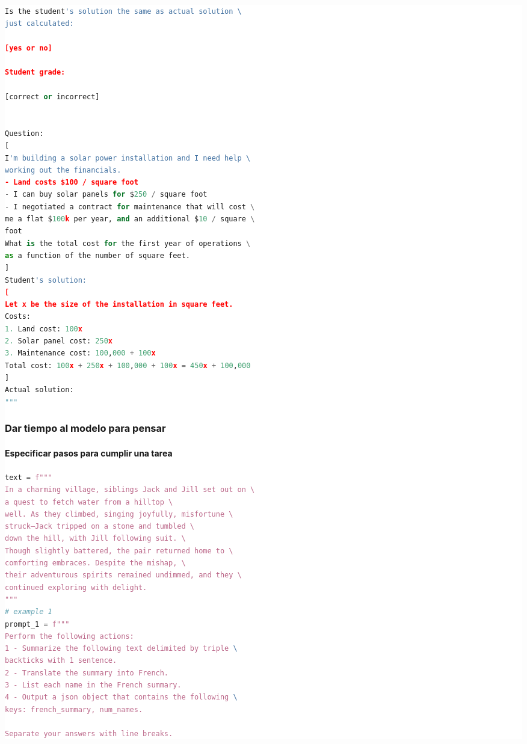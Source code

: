 ```python
Is the student's solution the same as actual solution \
just calculated:

[yes or no]

Student grade:

[correct or incorrect]


Question:
[
I'm building a solar power installation and I need help \
working out the financials. 
- Land costs $100 / square foot
- I can buy solar panels for $250 / square foot
- I negotiated a contract for maintenance that will cost \
me a flat $100k per year, and an additional $10 / square \
foot
What is the total cost for the first year of operations \
as a function of the number of square feet.
]
Student's solution:
[
Let x be the size of the installation in square feet.
Costs:
1. Land cost: 100x
2. Solar panel cost: 250x
3. Maintenance cost: 100,000 + 100x
Total cost: 100x + 250x + 100,000 + 100x = 450x + 100,000
]
Actual solution:
"""
```

### Dar tiempo al modelo para pensar

#### Especificar pasos para cumplir una tarea

```python
text = f"""
In a charming village, siblings Jack and Jill set out on \ 
a quest to fetch water from a hilltop \ 
well. As they climbed, singing joyfully, misfortune \ 
struck—Jack tripped on a stone and tumbled \ 
down the hill, with Jill following suit. \ 
Though slightly battered, the pair returned home to \ 
comforting embraces. Despite the mishap, \ 
their adventurous spirits remained undimmed, and they \ 
continued exploring with delight.
"""
# example 1
prompt_1 = f"""
Perform the following actions: 
1 - Summarize the following text delimited by triple \
backticks with 1 sentence.
2 - Translate the summary into French.
3 - List each name in the French summary.
4 - Output a json object that contains the following \
keys: french_summary, num_names.

Separate your answers with line breaks.

```